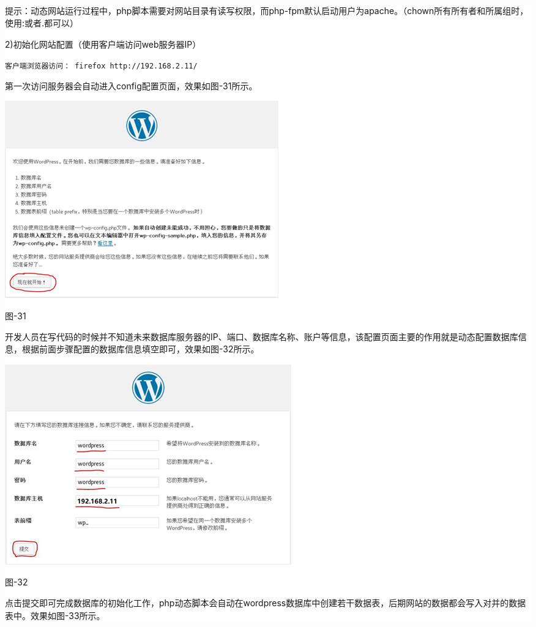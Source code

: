 提示：动态网站运行过程中，php脚本需要对网站目录有读写权限，而php-fpm默认启动用户为apache。（chown所有所有者和所属组时，使用:或者.都可以）

2)初始化网站配置（使用客户端访问web服务器IP）

```bash
客户端浏览器访问： firefox http://192.168.2.11/
```

第一次访问服务器会自动进入config配置页面，效果如图-31所示。

![img](image031.png)

图-31

开发人员在写代码的时候并不知道未来数据库服务器的IP、端口、数据库名称、账户等信息，该配置页面主要的作用就是动态配置数据库信息，根据前面步骤配置的数据库信息填空即可，效果如图-32所示。

![img](image032.png)

图-32

点击提交即可完成数据库的初始化工作，php动态脚本会自动在wordpress数据库中创建若干数据表，后期网站的数据都会写入对并的数据表中。效果如图-33所示。
